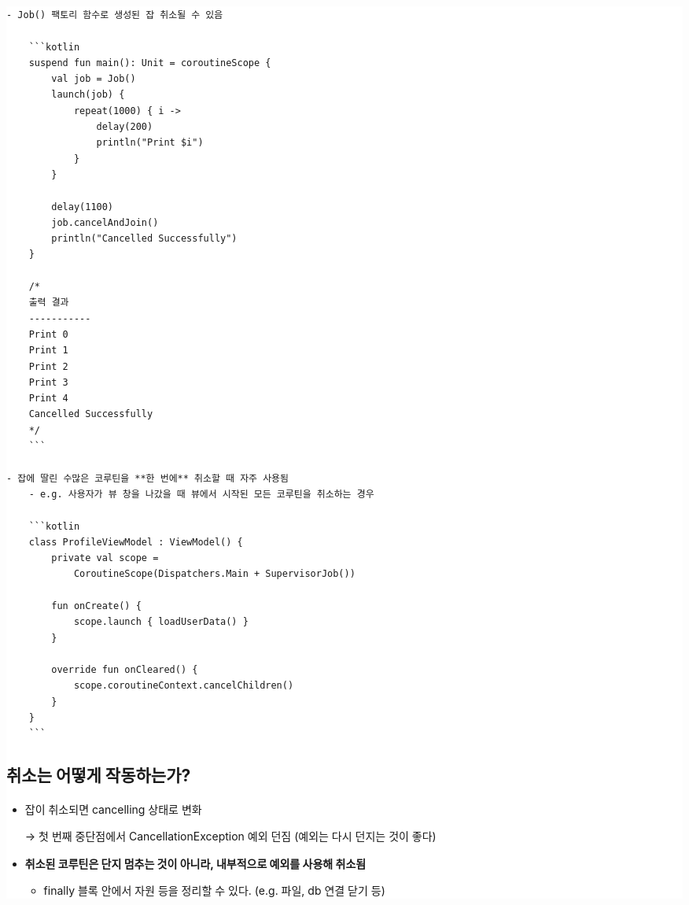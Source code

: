     - Job() 팩토리 함수로 생성된 잡 취소될 수 있음
        
        ```kotlin
        suspend fun main(): Unit = coroutineScope {
            val job = Job()
            launch(job) {
                repeat(1000) { i ->
                    delay(200)
                    println("Print $i")
                }
            }
        
            delay(1100)
            job.cancelAndJoin()
            println("Cancelled Successfully")
        }
        
        /*
        출력 결과
        -----------
        Print 0
        Print 1
        Print 2
        Print 3
        Print 4
        Cancelled Successfully
        */
        ```
        
    - 잡에 딸린 수많은 코루틴을 **한 번에** 취소할 때 자주 사용됨
        - e.g. 사용자가 뷰 창을 나갔을 때 뷰에서 시작된 모든 코루틴을 취소하는 경우
        
        ```kotlin
        class ProfileViewModel : ViewModel() {
            private val scope = 
                CoroutineScope(Dispatchers.Main + SupervisorJob())
        
            fun onCreate() {
                scope.launch { loadUserData() }
            }
            
            override fun onCleared() {
                scope.coroutineContext.cancelChildren()
            }
        }
        ```
        

## 취소는 어떻게 작동하는가?

- 잡이 취소되면 cancelling 상태로 변화
    
    → 첫 번째 중단점에서 CancellationException 예외 던짐 (예외는 다시 던지는 것이 좋다)
    

- **취소된 코루틴은 단지 멈추는 것이 아니라, 내부적으로 예외를 사용해 취소됨**
    - finally 블록 안에서 자원 등을 정리할 수 있다. (e.g. 파일, db 연결 닫기 등)
    